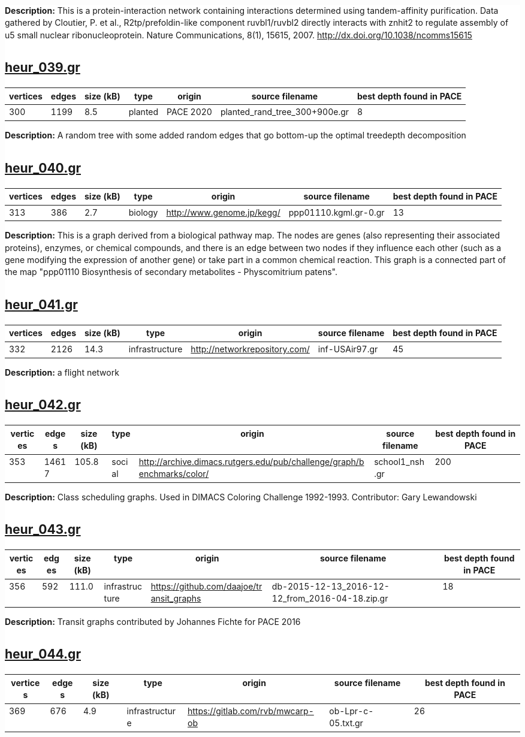 **Description:** This is a protein-interaction network containing interactions determined using tandem-affinity purification. Data gathered by Cloutier, P. et al., R2tp/prefoldin-like component ruvbl1/ruvbl2 directly interacts with znhit2 to regulate assembly of u5 small nuclear ribonucleoprotein. Nature Communications, 8(1), 15615, 2007. http://dx.doi.org/10.1038/ncomms15615
## [heur_039.gr](heur/heur_039.gr)
vertices   | edges   | size (kB) | type | origin | source filename | best depth found in PACE | 
 --- | --- | --- | --- | --- | --- | --- |
300 | 1199 | 8.5 | planted | PACE 2020 | planted_rand_tree_300+900e.gr | 8 | 

**Description:** A random tree with some added random edges that go bottom-up the optimal treedepth decomposition
## [heur_040.gr](heur/heur_040.gr)
vertices   | edges   | size (kB) | type | origin | source filename | best depth found in PACE | 
 --- | --- | --- | --- | --- | --- | --- |
313 | 386 | 2.7 | biology | http://www.genome.jp/kegg/ | ppp01110.kgml.gr-0.gr | 13 | 

**Description:** This is a graph derived from a biological pathway map. The nodes are genes (also representing their associated proteins), enzymes, or chemical compounds, and there is an edge between two nodes if they influence each other (such as a gene modifying the expression of another gene) or take part in a common chemical reaction. This graph is a connected part of the map "ppp01110 Biosynthesis of secondary metabolites - Physcomitrium patens".
## [heur_041.gr](heur/heur_041.gr)
vertices   | edges   | size (kB) | type | origin | source filename | best depth found in PACE | 
 --- | --- | --- | --- | --- | --- | --- |
332 | 2126 | 14.3 | infrastructure | http://networkrepository.com/ | inf-USAir97.gr | 45 | 

**Description:** a flight network
## [heur_042.gr](heur/heur_042.gr)
vertices   | edges   | size (kB) | type | origin | source filename | best depth found in PACE | 
 --- | --- | --- | --- | --- | --- | --- |
353 | 14617 | 105.8 | social | http://archive.dimacs.rutgers.edu/pub/challenge/graph/benchmarks/color/ | school1_nsh.gr | 200 | 

**Description:** Class  scheduling graphs.  Used in DIMACS Coloring Challenge 1992-1993. Contributor: Gary Lewandowski
## [heur_043.gr](heur/heur_043.gr)
vertices   | edges   | size (kB) | type | origin | source filename | best depth found in PACE | 
 --- | --- | --- | --- | --- | --- | --- |
356 | 592 | 111.0 | infrastructure | https://github.com/daajoe/transit_graphs | db-2015-12-13_2016-12-12_from_2016-04-18.zip.gr | 18 | 

**Description:** Transit graphs contributed by Johannes Fichte for PACE 2016
## [heur_044.gr](heur/heur_044.gr)
vertices   | edges   | size (kB) | type | origin | source filename | best depth found in PACE | 
 --- | --- | --- | --- | --- | --- | --- |
369 | 676 | 4.9 | infrastructure | https://gitlab.com/rvb/mwcarp-ob | ob-Lpr-c-05.txt.gr | 26 | 
